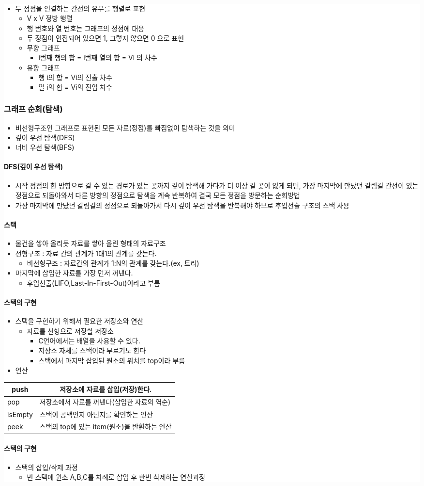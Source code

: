 - 두 정점을 연결하는 간선의 유무를 행렬로 표현
  - V x V 정방 행렬
  - 행 번호와 열 번호는 그래프의 정점에 대응
  - 두 정점이 인접되어 있으면 1, 그렇지 않으면 0 으로 표현
  - 무향 그래프
    - i번째 행의 합 = i번째 열의 합 = Vi 의 차수
  - 유향 그래프
    - 행 i의 합 = Vi의 진출 차수
    - 열 i의 합 = Vi의 진입 차수

### 그래프 순회(탐색)

- 비선형구조인 그래프로 표현된 모든 자료(정점)를 빠짐없이 탐색하는 것을 의미
- 깊이 우선 탐색(DFS)
- 너비 우선 탐색(BFS)

#### DFS(깊이 우선 탐색)

- 시작 정점의 한 방향으로 갈 수 있는 경로가 있는 곳까지 깊이 탐색해 가다가 더 이상 갈 곳이 없게 되면, 가장 마지막에 만났던 갈림길 간선이 있는 정점으로 되돌아와서 다른 방향의 정점으로 탐색을 계속 반복하여 결국 모든 정점을 방문하는 순회방법
- 가장 마지막에 만났던 갈림길의 정점으로 되돌아가서 다시 깊이 우선 탐색을 반복해야 하므로 후입선출 구조의 스택 사용

#### 스택

- 물건을 쌓아 올리듯 자료를 쌓아 올린 형태의 자료구조
- 선형구조 : 자료 간의 관계가 1대1의 관계를 갖는다.
  - 비선형구조 : 자료간의 관계가 1:N의 관계를 갖는다.(ex, 트리)
- 마지막에 삽입한 자료를 가장 먼저 꺼낸다.
  - 후입선출(LIFO,Last-In-First-Out)이라고 부름

#### 스택의 구현

- 스택을 구현하기 위해서 필요한 저장소와 연산
  - 자료를 선형으로 저장할 저장소
    - C언어에서는 배열을 사용할 수 있다.
    - 저장소 자체를 스택이라 부르기도 한다
    - 스택에서 마지막 삽입된 원소의 위치를 top이라 부름
- 연산

| push    | 저장소에 자료를 삽입(저장)한다.              |
| ------- | -------------------------------------------- |
| pop     | 저장소에서 자료를 꺼낸다(삽입한 자료의 역순) |
| isEmpty | 스택이 공백인지 아닌지를 확인하는 연산       |
| peek    | 스택의 top에 있는 item(원소)을 반환하는 연산 |



#### 스택의 구현

- 스택의 삽입/삭제 과정
  - 빈 스택에 원소 A,B,C를 차례로 삽입 후 한번 삭제하는 연산과정


